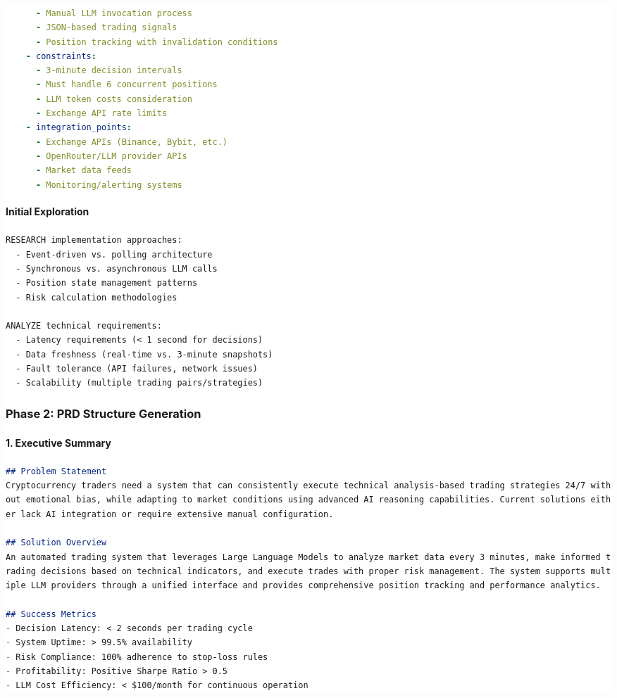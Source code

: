 ```yaml
      - Manual LLM invocation process
      - JSON-based trading signals
      - Position tracking with invalidation conditions
    - constraints:
      - 3-minute decision intervals
      - Must handle 6 concurrent positions
      - LLM token costs consideration
      - Exchange API rate limits
    - integration_points:
      - Exchange APIs (Binance, Bybit, etc.)
      - OpenRouter/LLM provider APIs
      - Market data feeds
      - Monitoring/alerting systems
```

#### Initial Exploration
```
RESEARCH implementation approaches:
  - Event-driven vs. polling architecture
  - Synchronous vs. asynchronous LLM calls
  - Position state management patterns
  - Risk calculation methodologies

ANALYZE technical requirements:
  - Latency requirements (< 1 second for decisions)
  - Data freshness (real-time vs. 3-minute snapshots)
  - Fault tolerance (API failures, network issues)
  - Scalability (multiple trading pairs/strategies)
```

### Phase 2: PRD Structure Generation

#### 1. Executive Summary

```markdown
## Problem Statement
Cryptocurrency traders need a system that can consistently execute technical analysis-based trading strategies 24/7 without emotional bias, while adapting to market conditions using advanced AI reasoning capabilities. Current solutions either lack AI integration or require extensive manual configuration.

## Solution Overview
An automated trading system that leverages Large Language Models to analyze market data every 3 minutes, make informed trading decisions based on technical indicators, and execute trades with proper risk management. The system supports multiple LLM providers through a unified interface and provides comprehensive position tracking and performance analytics.

## Success Metrics
- Decision Latency: < 2 seconds per trading cycle
- System Uptime: > 99.5% availability
- Risk Compliance: 100% adherence to stop-loss rules
- Profitability: Positive Sharpe Ratio > 0.5
- LLM Cost Efficiency: < $100/month for continuous operation
```

